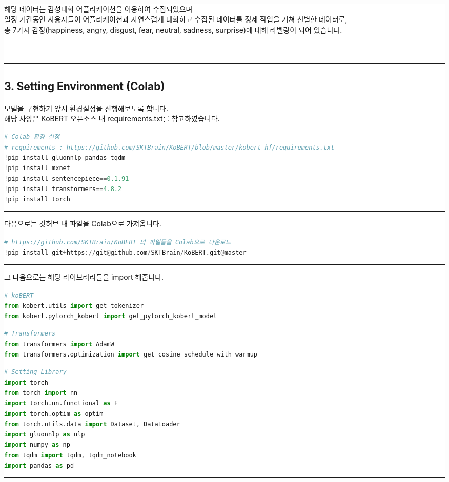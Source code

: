 해당 데이터는 감성대화 어플리케이션을 이용하여 수집되었으며<br>
일정 기간동안 사용자들이 어플리케이션과 자연스럽게 대화하고 수집된 데이터를 정제 작업을 거쳐 선별한 데이터로,<br>
총 7가지 감정(happiness, angry, disgust, fear, neutral, sadness, surprise)에 대해 라벨링이 되어 있습니다.<br>
<br><br>

---

## 3. Setting Environment (Colab)
모델을 구현하기 앞서 환경설정을 진행해보도록 합니다. <br>
해당 사양은 KoBERT 오픈소스 내 [requirements.txt](https://github.com/SKTBrain/KoBERT/blob/master/kobert_hf/requirements.txt)를 참고하였습니다.<br>
``` python
# Colab 환경 설정
# requirements : https://github.com/SKTBrain/KoBERT/blob/master/kobert_hf/requirements.txt
!pip install gluonnlp pandas tqdm   
!pip install mxnet
!pip install sentencepiece==0.1.91
!pip install transformers==4.8.2
!pip install torch
```

---

다음으로는 깃허브 내 파일을 Colab으로 가져옵니다.<br>

``` python
# https://github.com/SKTBrain/KoBERT 의 파일들을 Colab으로 다운로드
!pip install git+https://git@github.com/SKTBrain/KoBERT.git@master
```

---

그 다음으로는 해당 라이브러리들을 import 해줍니다.<br>
```python
# koBERT
from kobert.utils import get_tokenizer
from kobert.pytorch_kobert import get_pytorch_kobert_model
```

```python
# Transformers
from transformers import AdamW
from transformers.optimization import get_cosine_schedule_with_warmup
```

```python
# Setting Library
import torch
from torch import nn
import torch.nn.functional as F
import torch.optim as optim
from torch.utils.data import Dataset, DataLoader
import gluonnlp as nlp
import numpy as np
from tqdm import tqdm, tqdm_notebook
import pandas as pd
```

---
